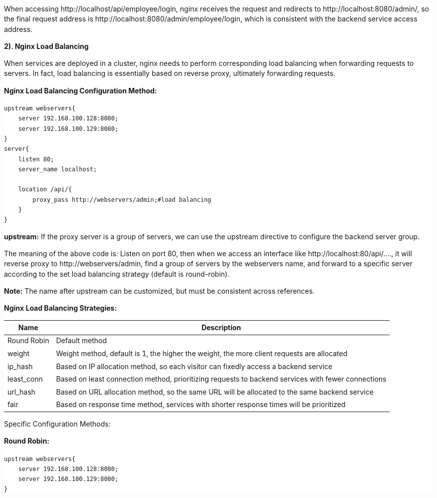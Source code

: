 When accessing http://localhost/api/employee/login, nginx receives the request and redirects to http://localhost:8080/admin/, so the final request address is http://localhost:8080/admin/employee/login, which is consistent with the backend service access address.

**2). Nginx Load Balancing**

When services are deployed in a cluster, nginx needs to perform corresponding load balancing when forwarding requests to servers. In fact, load balancing is essentially based on reverse proxy, ultimately forwarding requests.

**Nginx Load Balancing Configuration Method:**

```nginx
upstream webservers{
    server 192.168.100.128:8080;
    server 192.168.100.129:8080;
}
server{
    listen 80;
    server_name localhost;
    
    location /api/{
        proxy_pass http://webservers/admin;#load balancing
    }
}
```

**upstream:** If the proxy server is a group of servers, we can use the upstream directive to configure the backend server group.

The meaning of the above code is: Listen on port 80, then when we access an interface like http://localhost:80/api/...., it will reverse proxy to http://webservers/admin, find a group of servers by the webservers name, and forward to a specific server according to the set load balancing strategy (default is round-robin).

**Note:** The name after upstream can be customized, but must be consistent across references.

**Nginx Load Balancing Strategies:**

| **Name** | **Description** |
| --- | --- |
| Round Robin | Default method |
| weight | Weight method, default is 1, the higher the weight, the more client requests are allocated |
| ip_hash | Based on IP allocation method, so each visitor can fixedly access a backend service |
| least_conn | Based on least connection method, prioritizing requests to backend services with fewer connections |
| url_hash | Based on URL allocation method, so the same URL will be allocated to the same backend service |
| fair | Based on response time method, services with shorter response times will be prioritized |

Specific Configuration Methods:

**Round Robin:**

```nginx
upstream webservers{
    server 192.168.100.128:8080;
    server 192.168.100.129:8080;
}
```
